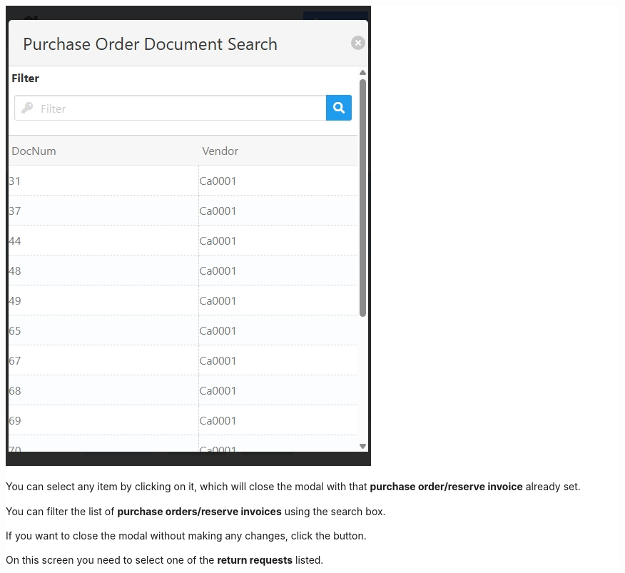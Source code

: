 ![Purchase order/reserve invoice Search modal](./img-shipping-delivery/carrier_po_search_modal.png)

You can select any item by clicking on it, which will close the modal with that **purchase order/reserve invoice** already set.

You can filter the list of **purchase orders/reserve invoices** using the search box.

If you want to close the modal without making any changes, click the <IIcon icon='zondicons:close-solid' width='17' height='17'/> button.

</CustomDetails>

<CustomDetails summary="Return Request Search Modal">

On this screen you need to select one of the **return requests** listed.

